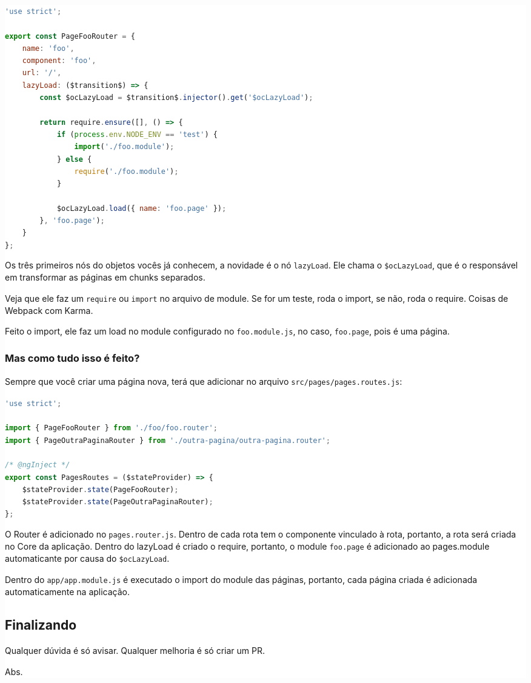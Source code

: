 ```js
'use strict';

export const PageFooRouter = {
    name: 'foo',
    component: 'foo',
    url: '/',
    lazyLoad: ($transition$) => {
        const $ocLazyLoad = $transition$.injector().get('$ocLazyLoad');

        return require.ensure([], () => {
            if (process.env.NODE_ENV == 'test') {
                import('./foo.module');
            } else {
                require('./foo.module');
            }

            $ocLazyLoad.load({ name: 'foo.page' });
        }, 'foo.page');
    }
};
```

Os três primeiros nós do objetos vocês já conhecem, a novidade é o nó `lazyLoad`. Ele chama o `$ocLazyLoad`, que é o responsável em transformar as páginas em chunks separados.

Veja que ele faz um `require` ou `import` no arquivo de module. Se for um teste, roda o import, se não, roda o require. Coisas de Webpack com Karma.

Feito o import, ele faz um load no module configurado no `foo.module.js`, no caso, `foo.page`, pois é uma página.

### Mas como tudo isso é feito?
Sempre que você criar uma página nova, terá que adicionar no arquivo `src/pages/pages.routes.js`:

```js
'use strict';

import { PageFooRouter } from './foo/foo.router';
import { PageOutraPaginaRouter } from './outra-pagina/outra-pagina.router';

/* @ngInject */
export const PagesRoutes = ($stateProvider) => {
    $stateProvider.state(PageFooRouter);
    $stateProvider.state(PageOutraPaginaRouter);
};

```

O Router é adicionado no `pages.router.js`. Dentro de cada rota tem o componente vinculado à rota, portanto, a rota será criada no Core da aplicação. Dentro do lazyLoad é criado o require, portanto, o module `foo.page` é adicionado ao pages.module automaticante por causa do `$ocLazyLoad`.

Dentro do `app/app.module.js` é executado o import do module das páginas, portanto, cada página criada é adicionada automaticamente na aplicação.

## Finalizando
Qualquer dúvida é só avisar. Qualquer melhoria é só criar um PR.

Abs.
